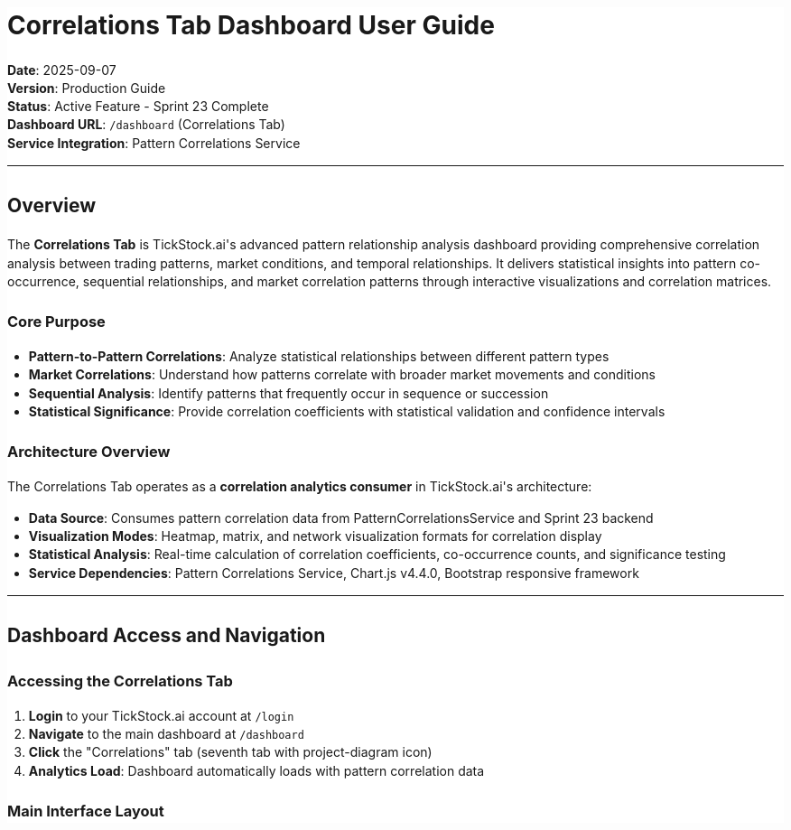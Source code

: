 # Correlations Tab Dashboard User Guide

**Date**: 2025-09-07  
**Version**: Production Guide  
**Status**: Active Feature - Sprint 23 Complete  
**Dashboard URL**: `/dashboard` (Correlations Tab)  
**Service Integration**: Pattern Correlations Service

---

## Overview

The **Correlations Tab** is TickStock.ai's advanced pattern relationship analysis dashboard providing comprehensive correlation analysis between trading patterns, market conditions, and temporal relationships. It delivers statistical insights into pattern co-occurrence, sequential relationships, and market correlation patterns through interactive visualizations and correlation matrices.

### Core Purpose
- **Pattern-to-Pattern Correlations**: Analyze statistical relationships between different pattern types
- **Market Correlations**: Understand how patterns correlate with broader market movements and conditions
- **Sequential Analysis**: Identify patterns that frequently occur in sequence or succession
- **Statistical Significance**: Provide correlation coefficients with statistical validation and confidence intervals

### Architecture Overview
The Correlations Tab operates as a **correlation analytics consumer** in TickStock.ai's architecture:
- **Data Source**: Consumes pattern correlation data from PatternCorrelationsService and Sprint 23 backend
- **Visualization Modes**: Heatmap, matrix, and network visualization formats for correlation display
- **Statistical Analysis**: Real-time calculation of correlation coefficients, co-occurrence counts, and significance testing
- **Service Dependencies**: Pattern Correlations Service, Chart.js v4.4.0, Bootstrap responsive framework

---

## Dashboard Access and Navigation

### Accessing the Correlations Tab
1. **Login** to your TickStock.ai account at `/login`
2. **Navigate** to the main dashboard at `/dashboard`
3. **Click** the "Correlations" tab (seventh tab with project-diagram icon)
4. **Analytics Load**: Dashboard automatically loads with pattern correlation data

### Main Interface Layout
